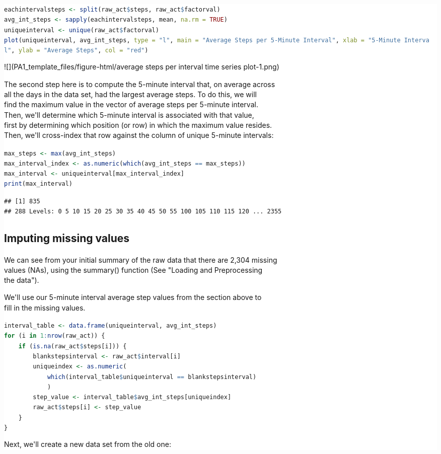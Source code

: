 
```r
eachintervalsteps <- split(raw_act$steps, raw_act$factorval)
avg_int_steps <- sapply(eachintervalsteps, mean, na.rm = TRUE)
uniqueinterval <- unique(raw_act$factorval)
plot(uniqueinterval, avg_int_steps, type = "l", main = "Average Steps per 5-Minute Interval", xlab = "5-Minute Interval", ylab = "Average Steps", col = "red")
```

![](PA1_template_files/figure-html/average steps per interval time series plot-1.png)

The second step here is to compute the 5-minute interval that, on average across  
all the days in the data set, had the largest average steps. To do this, we will  
find the maximum value in the vector of average steps per 5-minute interval.  
Then, we'll determine which 5-minute interval is associated with that value,  
first by determining which position (or row) in which the maximum value resides.  
Then, we'll cross-index that row against the column of unique 5-minute intervals:  


```r
max_steps <- max(avg_int_steps)
max_interval_index <- as.numeric(which(avg_int_steps == max_steps))
max_interval <- uniqueinterval[max_interval_index]
print(max_interval)
```

```
## [1] 835
## 288 Levels: 0 5 10 15 20 25 30 35 40 45 50 55 100 105 110 115 120 ... 2355
```


## Imputing missing values

We can see from your initial summary of the raw data that there are 2,304 missing  
values (NAs), using the summary() function (See "Loading and Preprocessing  
the data").  

We'll use our 5-minute interval average step values from the section above to  
fill in the missing values. 


```r
interval_table <- data.frame(uniqueinterval, avg_int_steps)
for (i in 1:nrow(raw_act)) {
    if (is.na(raw_act$steps[i])) {
        blankstepsinterval <- raw_act$interval[i]
        uniqueindex <- as.numeric(
            which(interval_table$uniqueinterval == blankstepsinterval)
            )
        step_value <- interval_table$avg_int_steps[uniqueindex]
        raw_act$steps[i] <- step_value
    }
}
```

Next, we'll create a new data set from the old one:

